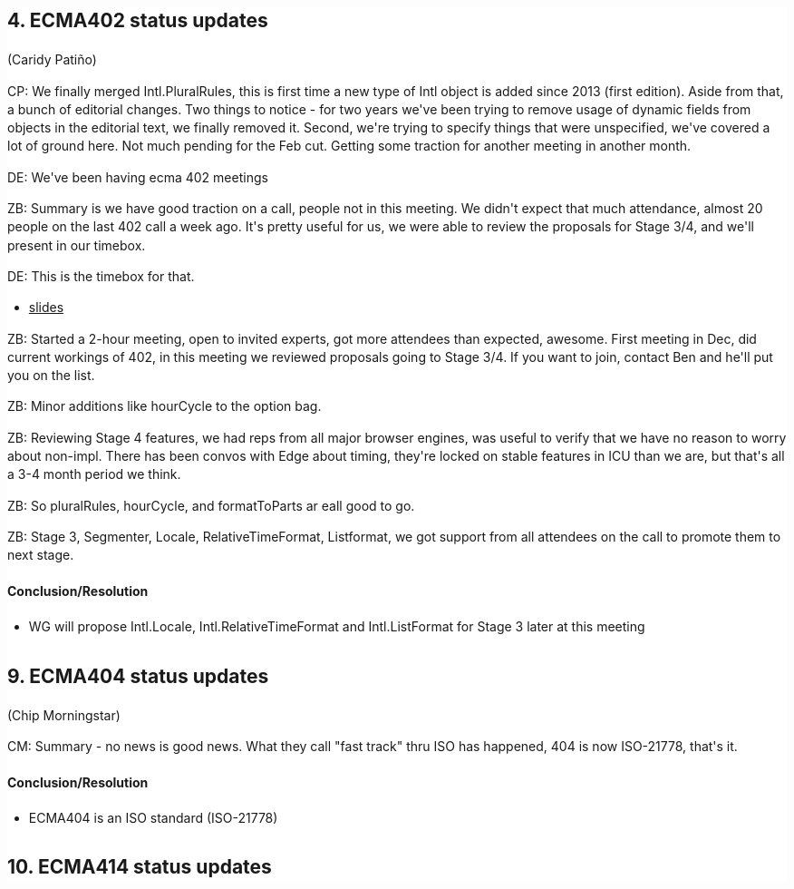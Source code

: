 
## 4. ECMA402 status updates

(Caridy Patiño)

CP: We finally merged Intl.PluralRules, this is first time a new type of Intl object is added since 2013 (first edition).  Aside from that, a bunch of editorial changes. Two things to notice - for two years we've been trying to remove usage of dynamic fields from objects in the editorial text, we finally removed it. Second, we're trying to specify things that were unspecified, we've covered a lot of ground here. Not much pending for the Feb cut. Getting some traction for another meeting in another month.

DE: We've been having ecma 402 meetings

ZB: Summary is we have good traction on a call, people not in this meeting. We didn't expect that much attendance, almost 20 people on the last 402 call a week ago. It's pretty useful for us, we were able to review the proposals for Stage 3/4, and we'll present in our timebox.

DE: This is the timebox for that.

 - [slides](https://docs.google.com/presentation/d/1JlVOkn21jyF4YlsxBeisfvyYKzf5AZYNUzrUeZD12CQ/edit#slide=id.g2e1d914bb7_0_47)

ZB: Started a 2-hour meeting, open to invited experts, got more attendees than expected, awesome. First meeting in Dec, did current workings of 402, in this meeting we reviewed proposals going to Stage 3/4. If you want to join, contact Ben and he'll put you on the list.

ZB: Minor additions like hourCycle to the option bag.

ZB: Reviewing Stage 4 features, we had reps from all major browser engines, was useful to verify that we have no reason to worry about non-impl. There has been convos with Edge about timing, they're locked on stable features in ICU than we are, but that's all a 3-4 month period we think.

ZB: So pluralRules, hourCycle, and formatToParts ar eall good to go.

ZB: Stage 3, Segmenter, Locale, RelativeTimeFormat, Listformat, we got support from all attendees on the call to promote them to next stage.

#### Conclusion/Resolution

 - WG will propose Intl.Locale, Intl.RelativeTimeFormat and Intl.ListFormat for Stage 3 later at this meeting


## 9. ECMA404 status updates

(Chip Morningstar)

CM: Summary - no news is good news.   What they call "fast track" thru ISO has happened, 404 is now ISO-21778, that's it.

#### Conclusion/Resolution

 - ECMA404 is an ISO standard (ISO-21778)

## 10. ECMA414 status updates
